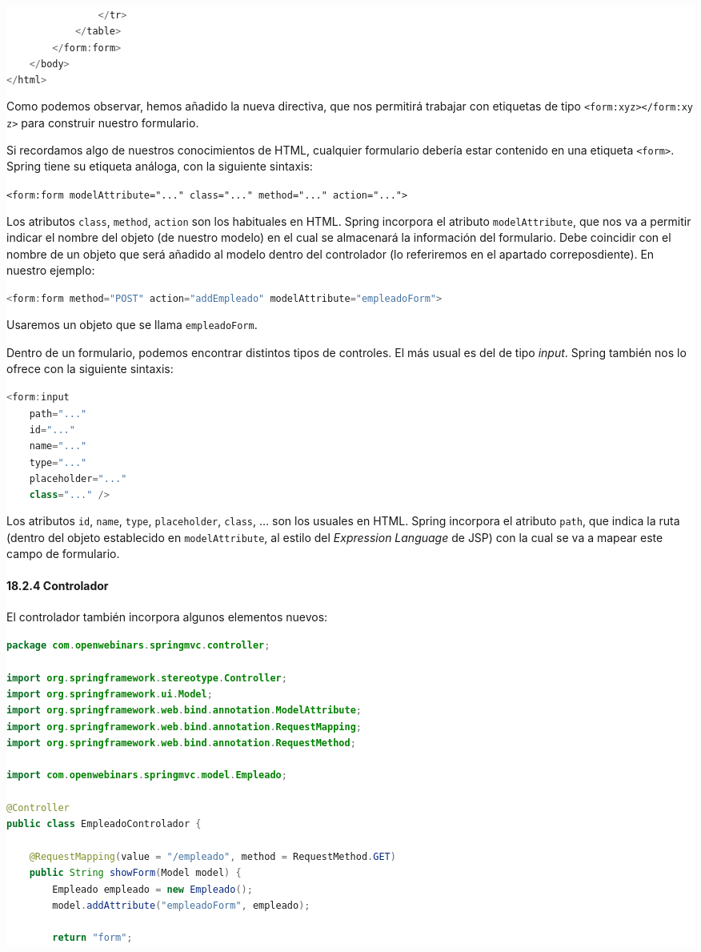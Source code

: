 ```java
                </tr>
            </table>
        </form:form>
    </body>
</html>
```

Como podemos observar, hemos añadido la nueva directiva, que nos permitirá trabajar con etiquetas de tipo `<form:xyz></form:xyz>` para construir nuestro formulario.

Si recordamos algo de nuestros conocimientos de HTML, cualquier formulario debería estar contenido en una etiqueta `<form>`. Spring tiene su etiqueta análoga, con la siguiente sintaxis:

`<form:form modelAttribute="..." class="..." method="..." action="...">`

Los atributos `class`, `method`, `action` son los habituales en HTML. Spring incorpora el atributo `modelAttribute`, que nos va a permitir indicar el nombre del objeto (de nuestro modelo) en el cual se almacenará la información del formulario. Debe coincidir con el nombre de un objeto que será añadido al modelo dentro del controlador (lo referiremos en el apartado correposdiente). En nuestro ejemplo:

```java
<form:form method="POST" action="addEmpleado" modelAttribute="empleadoForm">
```

Usaremos un objeto que se llama `empleadoForm`.

Dentro de un formulario, podemos encontrar distintos tipos de controles. El más usual es del de tipo *input*. Spring también nos lo ofrece con la siguiente sintaxis:

```java
<form:input 
    path="..." 
    id="..." 
    name="..."
    type="..."
    placeholder="..."
    class="..." />
```    
    
Los atributos `id`, `name`, `type`, `placeholder`, `class`, … son los usuales en HTML. Spring incorpora el atributo `path`, que indica la ruta (dentro del objeto establecido en `modelAttribute`, al estilo del *Expression Language* de JSP) con la cual se va a mapear este campo de formulario.

#### 18.2.4 Controlador

El controlador también incorpora algunos elementos nuevos:

```java
package com.openwebinars.springmvc.controller;

import org.springframework.stereotype.Controller;
import org.springframework.ui.Model;
import org.springframework.web.bind.annotation.ModelAttribute;
import org.springframework.web.bind.annotation.RequestMapping;
import org.springframework.web.bind.annotation.RequestMethod;

import com.openwebinars.springmvc.model.Empleado;

@Controller
public class EmpleadoControlador {

    @RequestMapping(value = "/empleado", method = RequestMethod.GET)
    public String showForm(Model model) {       
        Empleado empleado = new Empleado();
        model.addAttribute("empleadoForm", empleado);

        return "form";

```